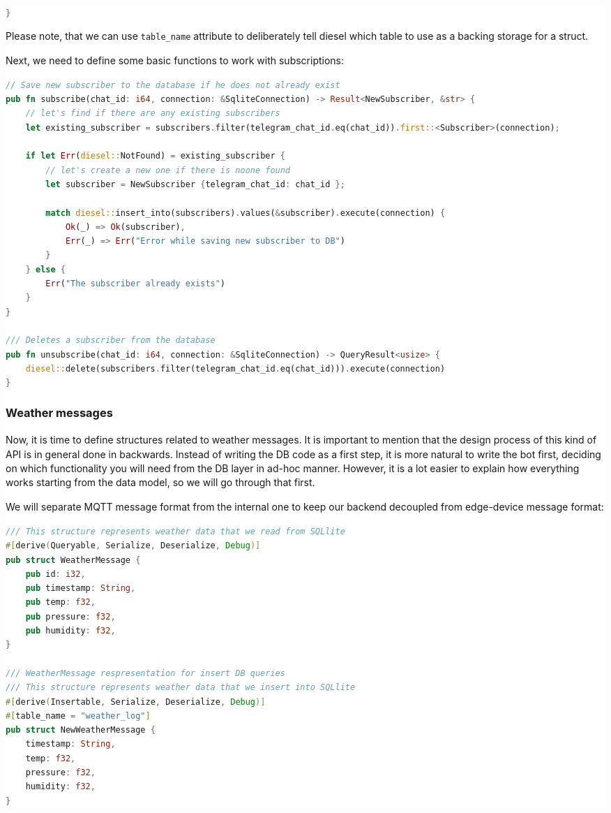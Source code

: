 ```rust
}
```

Please note, that we can use `table_name` attribute to deliberately tell diesel which table to use as a backing storage for a struct.

Next, we need to define some basic functions to work with subscriptions:

```rust
// Save new subscriber to the database if he does not already exist
pub fn subscribe(chat_id: i64, connection: &SqliteConnection) -> Result<NewSubscriber, &str> {
    // let's find if there are any existing subscribers
    let existing_subscriber = subscribers.filter(telegram_chat_id.eq(chat_id)).first::<Subscriber>(connection);

    if let Err(diesel::NotFound) = existing_subscriber {
        // let's create a new one if there is noone found
        let subscriber = NewSubscriber {telegram_chat_id: chat_id };

        match diesel::insert_into(subscribers).values(&subscriber).execute(connection) {
            Ok(_) => Ok(subscriber),
            Err(_) => Err("Error while saving new subscriber to DB")
        }
    } else {
        Err("The subscriber already exists")
    }
}

/// Deletes a subscriber from the database
pub fn unsubscribe(chat_id: i64, connection: &SqliteConnection) -> QueryResult<usize> {
    diesel::delete(subscribers.filter(telegram_chat_id.eq(chat_id))).execute(connection)
}
```

### Weather messages

Now, it is time to define structures related to weather messages. It is important to mention that the design process of this kind of API is in general done in backwards. Instead of writing the DB code as a first step, it is more natural to write the bot first, deciding on which functionality you will need from the DB layer in ad-hoc manner. However, it is a lot easier to explain how everything works starting from the data model, so we will go through that first.

We will separate MQTT message format from the internal one to keep our backend decoupled from edge-device message format:

```rust
/// This structure represents weather data that we read from SQLlite
#[derive(Queryable, Serialize, Deserialize, Debug)]
pub struct WeatherMessage {
    pub id: i32,
    pub timestamp: String,
    pub temp: f32,
    pub pressure: f32,
    pub humidity: f32,
}

/// WeatherMessage respresentation for insert DB queries
/// This structure represents weather data that we insert into SQLlite
#[derive(Insertable, Serialize, Deserialize, Debug)]
#[table_name = "weather_log"]
pub struct NewWeatherMessage {
    timestamp: String,
    temp: f32,
    pressure: f32,
    humidity: f32,
}
```